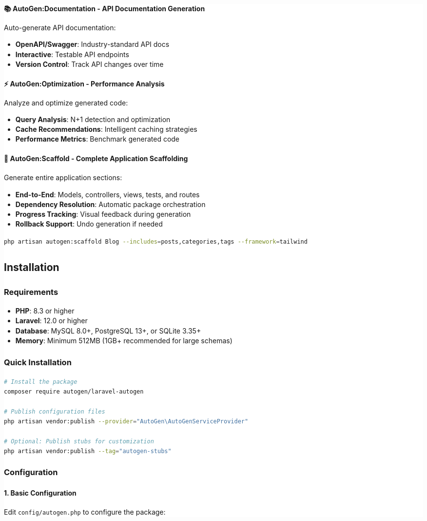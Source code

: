 #### 📚 **AutoGen:Documentation** - API Documentation Generation
Auto-generate API documentation:
- **OpenAPI/Swagger**: Industry-standard API docs
- **Interactive**: Testable API endpoints
- **Version Control**: Track API changes over time

#### ⚡ **AutoGen:Optimization** - Performance Analysis
Analyze and optimize generated code:
- **Query Analysis**: N+1 detection and optimization
- **Cache Recommendations**: Intelligent caching strategies
- **Performance Metrics**: Benchmark generated code

#### 🎼 **AutoGen:Scaffold** - Complete Application Scaffolding
Generate entire application sections:
- **End-to-End**: Models, controllers, views, tests, and routes
- **Dependency Resolution**: Automatic package orchestration
- **Progress Tracking**: Visual feedback during generation
- **Rollback Support**: Undo generation if needed

```bash
php artisan autogen:scaffold Blog --includes=posts,categories,tags --framework=tailwind
```

## Installation

### Requirements

- **PHP**: 8.3 or higher
- **Laravel**: 12.0 or higher
- **Database**: MySQL 8.0+, PostgreSQL 13+, or SQLite 3.35+
- **Memory**: Minimum 512MB (1GB+ recommended for large schemas)

### Quick Installation

```bash
# Install the package
composer require autogen/laravel-autogen

# Publish configuration files
php artisan vendor:publish --provider="AutoGen\AutoGenServiceProvider"

# Optional: Publish stubs for customization
php artisan vendor:publish --tag="autogen-stubs"
```

### Configuration

#### 1. Basic Configuration

Edit `config/autogen.php` to configure the package:
